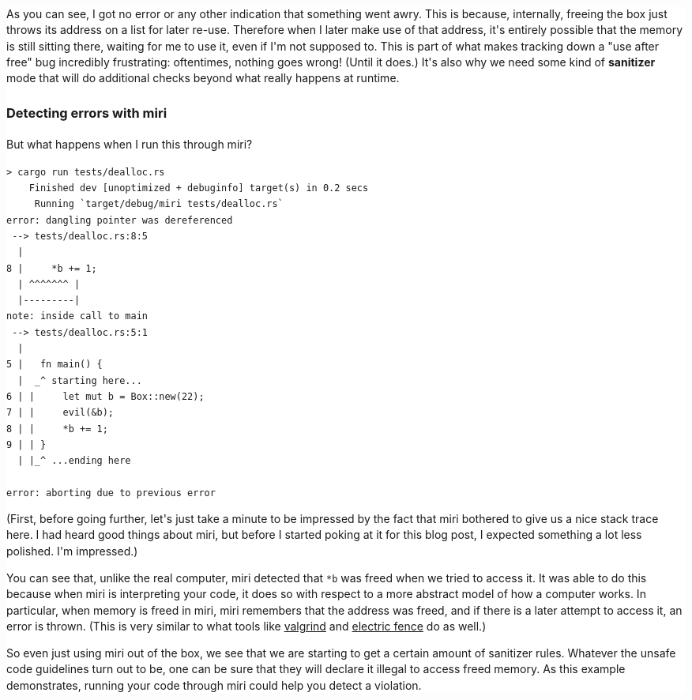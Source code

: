 As you can see, I got no error or any other indication that something
went awry. This is because, internally, freeing the box just throws
its address on a list for later re-use. Therefore when I later make
use of that address, it's entirely possible that the memory is still
sitting there, waiting for me to use it, even if I'm not supposed to.
This is part of what makes tracking down a "use after free" bug
incredibly frustrating: oftentimes, nothing goes wrong! (Until it
does.) It's also why we need some kind of **sanitizer** mode that will
do additional checks beyond what really happens at runtime.

### Detecting errors with miri

But what happens when I run this through miri?

```
> cargo run tests/dealloc.rs
    Finished dev [unoptimized + debuginfo] target(s) in 0.2 secs
     Running `target/debug/miri tests/dealloc.rs`
error: dangling pointer was dereferenced
 --> tests/dealloc.rs:8:5
  |
8 |     *b += 1;
  | ^^^^^^^ |
  |---------|
note: inside call to main
 --> tests/dealloc.rs:5:1
  |
5 |   fn main() {
  |  _^ starting here...
6 | |     let mut b = Box::new(22);
7 | |     evil(&b);
8 | |     *b += 1;
9 | | }
  | |_^ ...ending here

error: aborting due to previous error
```

(First, before going further, let's just take a minute to be impressed
by the fact that miri bothered to give us a nice stack trace here. I
had heard good things about miri, but before I started poking at it
for this blog post, I expected something a lot less polished. I'm
impressed.)

You can see that, unlike the real computer, miri detected that `*b`
was freed when we tried to access it. It was able to do this because
when miri is interpreting your code, it does so with respect to a more
abstract model of how a computer works. In particular, when memory is
freed in miri, miri remembers that the address was freed, and if there
is a later attempt to access it, an error is thrown. (This is very
similar to what tools like [valgrind] and [electric fence] do as well.)

[valgrind]: http://valgrind.org/
[electric fence]: http://elinux.org/Electric_Fence

So even just using miri out of the box, we see that we are starting to
get a certain amount of sanitizer rules. Whatever the unsafe code
guidelines turn out to be, one can be sure that they will declare it
illegal to access freed memory. As this example demonstrates, running
your code through miri could help you detect a violation.


[miri]: https://github.com/solson/miri
[Scott Olson]: https://github.com/solson/
[Oliver Schneider]: https://github.com/oli-obk
[significant contributions]: https://github.com/solson/miri/graphs/contributors
[rf]: https://www.eecs.northwestern.edu/~robby/pubs/papers/behavioral-software-contracts.pdf
[btlr]: http://dl.acm.org/citation.cfm?id=3009849
[alms]: http://users.eecs.northwestern.edu/~jesse/pubs/dissertation/